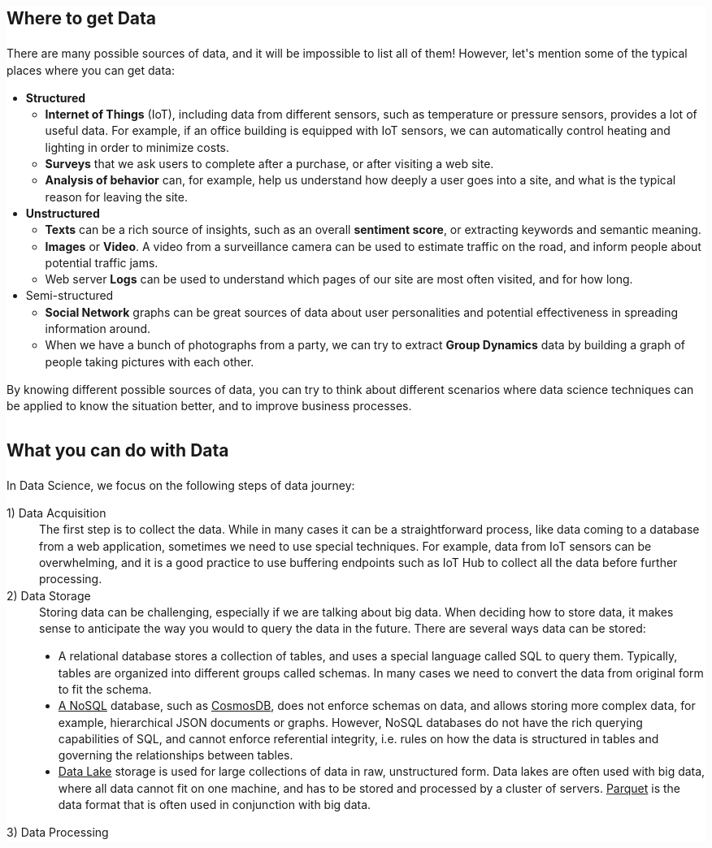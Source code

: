 ## Where to get Data

There are many possible sources of data, and it will be impossible to list all of them! However, let's mention some of the typical places where you can get data:

* **Structured**
  - **Internet of Things** (IoT), including data from different sensors, such as temperature or pressure sensors, provides a lot of useful data.  For example, if an office building is equipped with IoT sensors, we can automatically control heating and lighting in order to minimize costs. 
  - **Surveys** that we ask users to complete after a purchase, or after visiting a web site.
  - **Analysis of behavior** can, for example, help us understand how deeply a user goes into a site, and what is the typical reason for leaving the site.
* **Unstructured**
  - **Texts** can be a rich source of insights, such as an overall **sentiment score**, or extracting keywords and semantic meaning.
  - **Images** or **Video**. A video from a surveillance camera can be used to estimate traffic on the road, and inform people about potential traffic jams.
  - Web server **Logs** can be used to understand which pages of our site are most often visited, and for how long.
* Semi-structured
  - **Social Network** graphs can be great sources of data about user personalities and potential effectiveness in spreading information around.
  - When we have a bunch of photographs from a party, we can try to extract **Group Dynamics** data by building a graph of people taking pictures with each other.

By knowing different possible sources of data, you can try to think about different scenarios where data science techniques can be applied to know the situation better, and to improve business processes. 

## What you can do with Data

In Data Science, we focus on the following steps of data journey:

<dl>
<dt>1) Data Acquisition</dt>
<dd>
The first step is to collect the data.  While in many cases it can be a straightforward process, like data coming to a database from a web application, sometimes we need to use special techniques. For example, data from IoT sensors can be overwhelming, and it is a good practice to use buffering endpoints such as IoT Hub to collect all the data before further processing.
</dd>
<dt>2) Data Storage</dt>
<dd>
Storing data can be challenging, especially if we are talking about big data.  When deciding how to store data, it makes sense to anticipate the way you would to query the data in the future.  There are several ways data can be stored:
<ul>
<li>A relational database stores a collection of tables, and uses a special language called SQL to query them.  Typically, tables are organized into different groups called schemas.  In many cases we need to convert the data from original form to fit the schema.</li>
<li><a href="https://en.wikipedia.org/wiki/NoSQL">A NoSQL</a> database, such as <a href="https://azure.microsoft.com/services/cosmos-db/?WT.mc_id=academic-31812-dmitryso">CosmosDB</a>, does not enforce schemas on data, and allows storing more complex data, for example, hierarchical JSON documents or graphs. However, NoSQL databases do not have the rich querying capabilities of SQL, and cannot enforce referential integrity, i.e. rules on how the data is structured in tables and governing the relationships between tables.</li>
<li><a href="https://en.wikipedia.org/wiki/Data_lake">Data Lake</a> storage is used for large collections of data in raw, unstructured form. Data lakes are often used with big data, where all data cannot fit on one machine, and has to be stored and processed by a cluster of servers. <a href="https://en.wikipedia.org/wiki/Apache_Parquet">Parquet</a> is the data format that is often used in conjunction with big data.</li> 
</ul>
</dd>
<dt>3) Data Processing</dt>